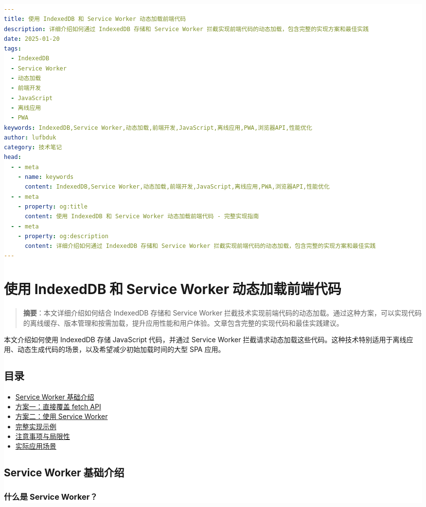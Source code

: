 ```yaml
---
title: 使用 IndexedDB 和 Service Worker 动态加载前端代码
description: 详细介绍如何通过 IndexedDB 存储和 Service Worker 拦截实现前端代码的动态加载，包含完整的实现方案和最佳实践
date: 2025-01-20
tags:
  - IndexedDB
  - Service Worker
  - 动态加载
  - 前端开发
  - JavaScript
  - 离线应用
  - PWA
keywords: IndexedDB,Service Worker,动态加载,前端开发,JavaScript,离线应用,PWA,浏览器API,性能优化
author: lufbduk
category: 技术笔记
head:
  - - meta
    - name: keywords
      content: IndexedDB,Service Worker,动态加载,前端开发,JavaScript,离线应用,PWA,浏览器API,性能优化
  - - meta
    - property: og:title
      content: 使用 IndexedDB 和 Service Worker 动态加载前端代码 - 完整实现指南
  - - meta
    - property: og:description
      content: 详细介绍如何通过 IndexedDB 存储和 Service Worker 拦截实现前端代码的动态加载，包含完整的实现方案和最佳实践
---
```


# 使用 IndexedDB 和 Service Worker 动态加载前端代码

> **摘要**：本文详细介绍如何结合 IndexedDB 存储和 Service Worker 拦截技术实现前端代码的动态加载。通过这种方案，可以实现代码的离线缓存、版本管理和按需加载，提升应用性能和用户体验。文章包含完整的实现代码和最佳实践建议。

本文介绍如何使用 IndexedDB 存储 JavaScript 代码，并通过 Service Worker 拦截请求动态加载这些代码。这种技术特别适用于离线应用、动态生成代码的场景，以及希望减少初始加载时间的大型 SPA 应用。

## 目录

- [Service Worker 基础介绍](#service-worker-基础介绍)
- [方案一：直接覆盖 fetch API](#方案一直接覆盖-fetch-api)
- [方案二：使用 Service Worker](#方案二使用-service-worker)
- [完整实现示例](#完整实现示例)
- [注意事项与局限性](#注意事项与局限性)
- [实际应用场景](#实际应用场景)

## Service Worker 基础介绍

### 什么是 Service Worker？
